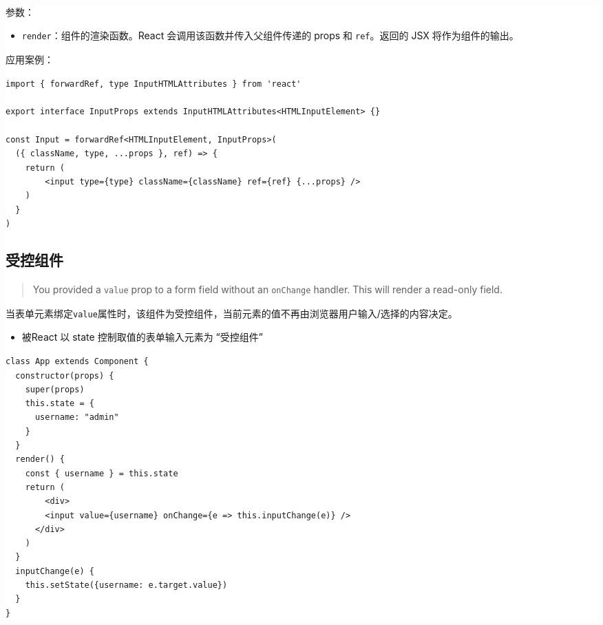 参数：

- `render`：组件的渲染函数。React 会调用该函数并传入父组件传递的 props 和 `ref`。返回的 JSX 将作为组件的输出。

应用案例：

```tsx
import { forwardRef, type InputHTMLAttributes } from 'react'

export interface InputProps extends InputHTMLAttributes<HTMLInputElement> {}

const Input = forwardRef<HTMLInputElement, InputProps>(
  ({ className, type, ...props }, ref) => {
    return (
    	<input type={type} className={className} ref={ref} {...props} />
    )
  }
)
```











## 受控组件

> You provided a `value` prop to a form field without an `onChange` handler. This will render a read-only field.

当表单元素绑定`value`属性时，该组件为受控组件，当前元素的值不再由浏览器用户输入/选择的内容决定。

- 被React 以 state 控制取值的表单输入元素为 “受控组件”

```tsx
class App extends Component {
  constructor(props) {
    super(props)
    this.state = {
      username: "admin"
    }
  }
  render() {
    const { username } = this.state
    return (
    	<div>
      	<input value={username} onChange={e => this.inputChange(e)} />
      </div>
    )
  }
  inputChange(e) {
    this.setState({username: e.target.value})
  }
}
```
